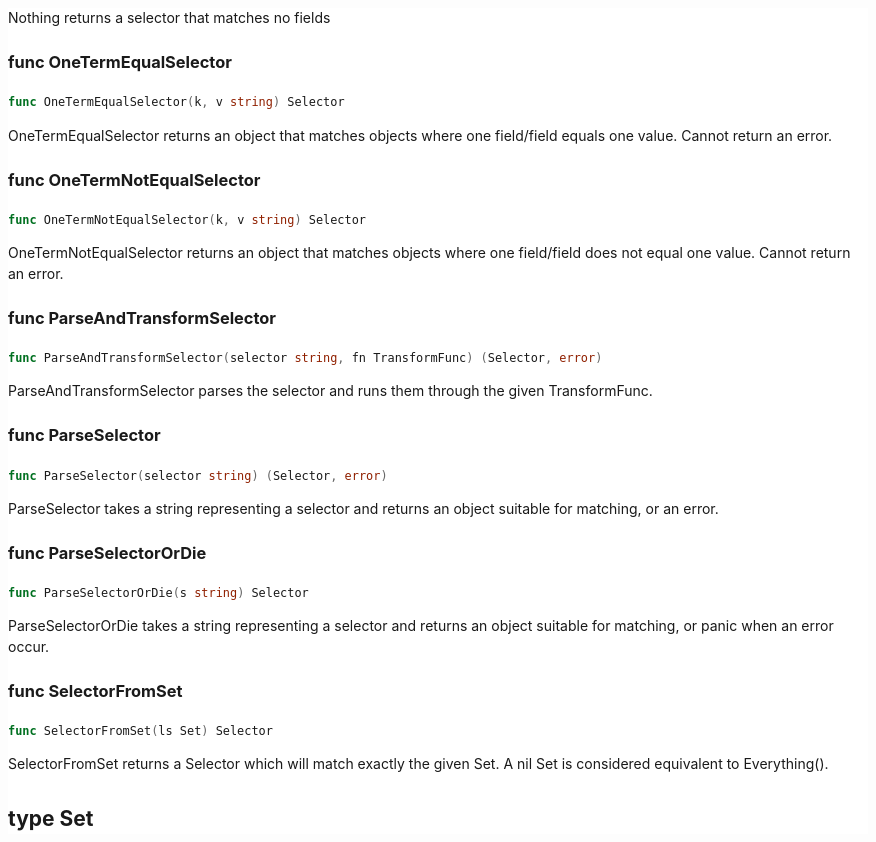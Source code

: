 Nothing returns a selector that matches no fields

### func OneTermEqualSelector

```go
func OneTermEqualSelector(k, v string) Selector
```

OneTermEqualSelector returns an object that matches objects where one field/field equals one value. Cannot return an error.

### func OneTermNotEqualSelector

```go
func OneTermNotEqualSelector(k, v string) Selector
```

OneTermNotEqualSelector returns an object that matches objects where one field/field does not equal one value. Cannot return an error.

### func ParseAndTransformSelector

```go
func ParseAndTransformSelector(selector string, fn TransformFunc) (Selector, error)
```

ParseAndTransformSelector parses the selector and runs them through the given TransformFunc.

### func ParseSelector

```go
func ParseSelector(selector string) (Selector, error)
```

ParseSelector takes a string representing a selector and returns an object suitable for matching, or an error.

### func ParseSelectorOrDie

```go
func ParseSelectorOrDie(s string) Selector
```

ParseSelectorOrDie takes a string representing a selector and returns an object suitable for matching, or panic when an error occur.

### func SelectorFromSet

```go
func SelectorFromSet(ls Set) Selector
```

SelectorFromSet returns a Selector which will match exactly the given Set. A nil Set is considered equivalent to Everything\(\).

## type Set
